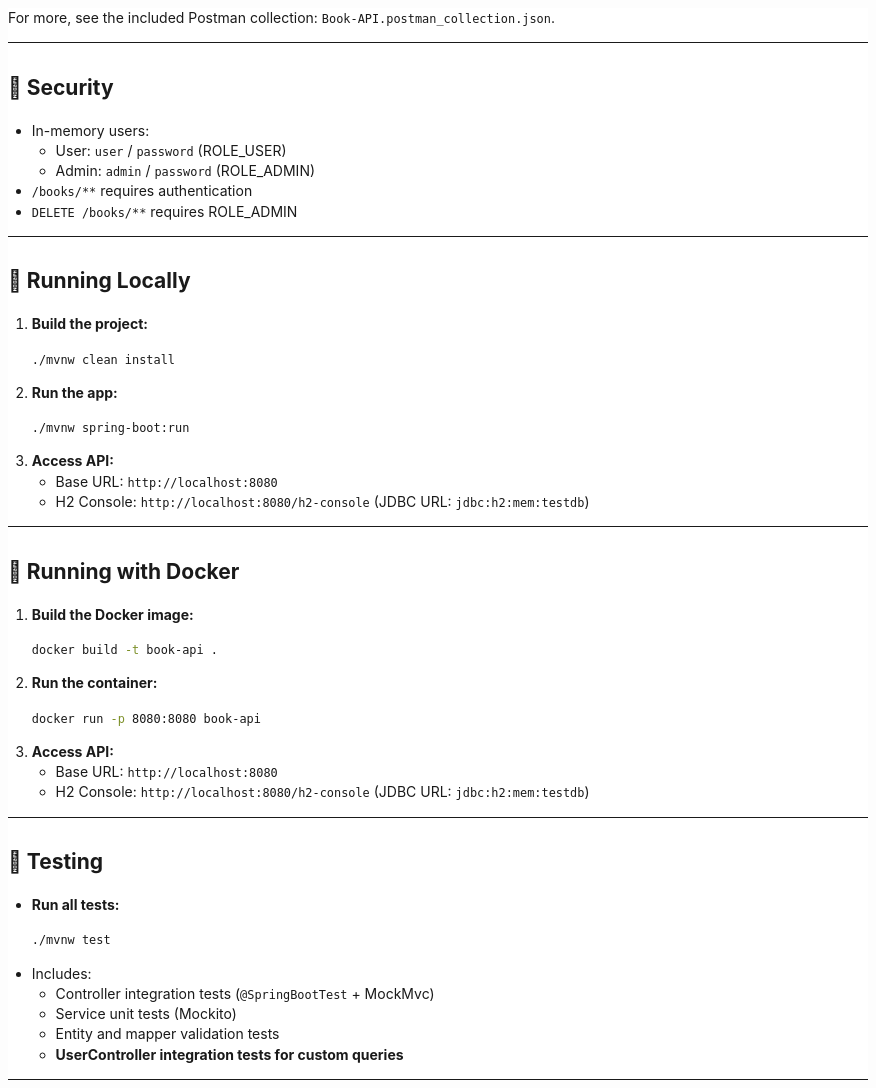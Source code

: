 
For more, see the included Postman collection: `Book-API.postman_collection.json`.

---

## 🔐 Security
- In-memory users:
  - User: `user` / `password` (ROLE_USER)
  - Admin: `admin` / `password` (ROLE_ADMIN)
- `/books/**` requires authentication
- `DELETE /books/**` requires ROLE_ADMIN

---

## 🏃 Running Locally

1. **Build the project:**
   ```bash
   ./mvnw clean install
   ```
2. **Run the app:**
   ```bash
   ./mvnw spring-boot:run
   ```
3. **Access API:**
   - Base URL: `http://localhost:8080`
   - H2 Console: `http://localhost:8080/h2-console` (JDBC URL: `jdbc:h2:mem:testdb`)

---

## 🐳 Running with Docker

1. **Build the Docker image:**
   ```bash
   docker build -t book-api .
   ```
2. **Run the container:**
   ```bash
   docker run -p 8080:8080 book-api
   ```
3. **Access API:**
   - Base URL: `http://localhost:8080`
   - H2 Console: `http://localhost:8080/h2-console` (JDBC URL: `jdbc:h2:mem:testdb`)

---

## 🧪 Testing
- **Run all tests:**
  ```bash
  ./mvnw test
  ```
- Includes:
  - Controller integration tests (`@SpringBootTest` + MockMvc)
  - Service unit tests (Mockito)
  - Entity and mapper validation tests
  - **UserController integration tests for custom queries**

---